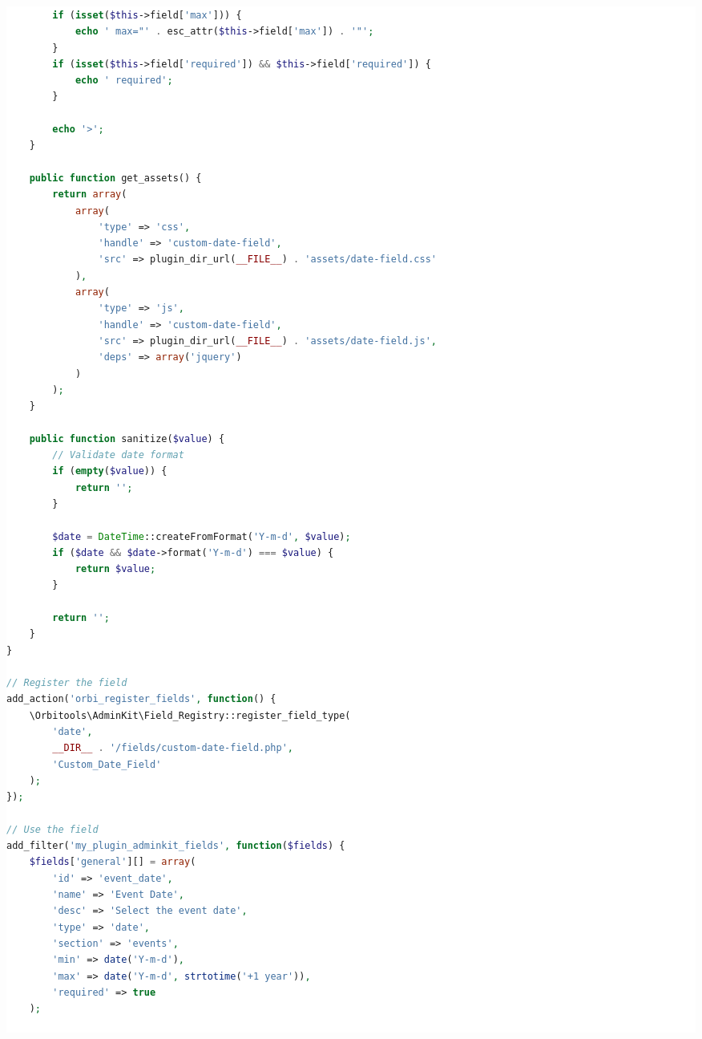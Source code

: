 ```php
        if (isset($this->field['max'])) {
            echo ' max="' . esc_attr($this->field['max']) . '"';
        }
        if (isset($this->field['required']) && $this->field['required']) {
            echo ' required';
        }
        
        echo '>';
    }
    
    public function get_assets() {
        return array(
            array(
                'type' => 'css',
                'handle' => 'custom-date-field',
                'src' => plugin_dir_url(__FILE__) . 'assets/date-field.css'
            ),
            array(
                'type' => 'js',
                'handle' => 'custom-date-field',
                'src' => plugin_dir_url(__FILE__) . 'assets/date-field.js',
                'deps' => array('jquery')
            )
        );
    }
    
    public function sanitize($value) {
        // Validate date format
        if (empty($value)) {
            return '';
        }
        
        $date = DateTime::createFromFormat('Y-m-d', $value);
        if ($date && $date->format('Y-m-d') === $value) {
            return $value;
        }
        
        return '';
    }
}

// Register the field
add_action('orbi_register_fields', function() {
    \Orbitools\AdminKit\Field_Registry::register_field_type(
        'date',
        __DIR__ . '/fields/custom-date-field.php',
        'Custom_Date_Field'
    );
});

// Use the field
add_filter('my_plugin_adminkit_fields', function($fields) {
    $fields['general'][] = array(
        'id' => 'event_date',
        'name' => 'Event Date',
        'desc' => 'Select the event date',
        'type' => 'date',
        'section' => 'events',
        'min' => date('Y-m-d'),
        'max' => date('Y-m-d', strtotime('+1 year')),
        'required' => true
    );
    
```